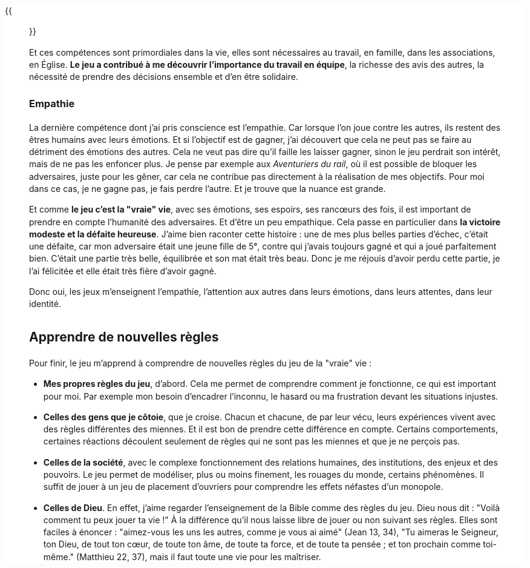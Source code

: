 {{<figure width="60%" src="https://media.giphy.com/media/xmz2JEFmNsGru/giphy.gif" class="text-center">}}


Et ces compétences sont primordiales dans la vie, elles sont nécessaires au travail, en famille, dans les associations, en Église. **Le jeu a contribué à me découvrir l’importance du travail en équipe**, la richesse des avis des autres, la nécessité de prendre des décisions ensemble et d’en être solidaire.

### Empathie

La dernière compétence dont j’ai pris conscience est l’empathie. Car lorsque l’on joue contre les autres, ils restent des êtres humains avec leurs émotions. Et si l’objectif est de gagner, j’ai découvert que cela ne peut pas se faire au détriment des émotions des autres. Cela ne veut pas dire qu’il faille les laisser gagner, sinon le jeu perdrait son intérêt, mais de ne pas les enfoncer plus. Je pense par exemple aux *Aventuriers du rail*, où il est possible de bloquer les adversaires, juste pour les gêner, car cela ne contribue pas directement à la réalisation de mes objectifs. Pour moi dans ce cas, je ne gagne pas, je fais perdre l’autre. Et je trouve que la nuance est grande.

Et comme **le jeu c’est la "vraie" vie**, avec ses émotions, ses espoirs, ses rancœurs des fois, il est important de prendre en compte l’humanité des adversaires. Et d’être un peu empathique. Cela passe en particulier dans **la victoire modeste et la défaite heureuse**. J’aime bien raconter cette histoire : une de mes plus belles parties d’échec, c’était une défaite, car mon adversaire était une jeune fille de 5ᵉ, contre qui j’avais toujours gagné et qui a joué parfaitement bien. C’était une partie très belle, équilibrée et son mat était très beau. Donc je me réjouis d’avoir perdu cette partie, je l’ai félicitée et elle était très fière d’avoir gagné.

Donc oui, les jeux m’enseignent l’empathie, l’attention aux autres dans leurs émotions, dans leurs attentes, dans leur identité.

## Apprendre de nouvelles règles

Pour finir, le jeu m’apprend à comprendre de nouvelles règles du jeu de la "vraie" vie :

- **Mes propres règles du jeu**, d’abord. Cela me permet de comprendre comment je fonctionne, ce qui est important pour moi. Par exemple mon besoin d’encadrer l’inconnu, le hasard ou ma frustration devant les situations injustes.

- **Celles des gens que je côtoie**, que je croise. Chacun et chacune, de par leur vécu, leurs expériences vivent avec des règles différentes des miennes. Et il est bon de prendre cette différence en compte. Certains comportements, certaines réactions découlent seulement de règles qui ne sont pas les miennes et que je ne perçois pas.

- **Celles de la société**, avec le complexe fonctionnement des relations humaines, des institutions, des enjeux et des pouvoirs. Le jeu permet de modéliser, plus ou moins finement, les rouages du monde, certains phénomènes. Il suffit de jouer à un jeu de placement d’ouvriers pour comprendre les effets néfastes d’un monopole.

- **Celles de Dieu**. En effet, j’aime regarder l’enseignement de la Bible comme des règles du jeu. Dieu nous dit : "Voilà comment tu peux jouer ta vie !" À la différence qu’il nous laisse libre de jouer ou non suivant ses règles. Elles sont faciles à énoncer : "aimez-vous les uns les autres, comme je vous ai aimé" (Jean 13, 34), "Tu aimeras le Seigneur, ton Dieu, de tout ton cœur, de toute ton âme, de toute ta force, et de toute ta pensée ; et ton prochain comme toi-même." (Matthieu 22, 37), mais il faut toute une vie pour les maîtriser.

